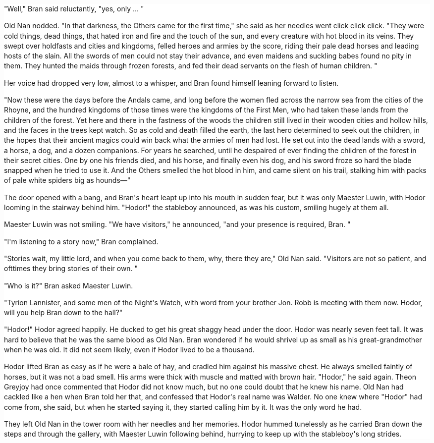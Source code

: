 "Well," Bran said reluctantly, "yes, only ... "

Old Nan nodded. "In that darkness, the Others came for the first time," she said as her needles went click click click. "They were cold things, dead things, that hated iron and fire and the touch of the sun, and every creature with hot blood in its veins. They swept over holdfasts and cities and kingdoms, felled heroes and armies by the score, riding their pale dead horses and leading hosts of the slain. All the swords of men could not stay their advance, and even maidens and suckling babes found no pity in them. They hunted the maids through frozen forests, and fed their dead servants on the flesh of human children. "

Her voice had dropped very low, almost to a whisper, and Bran found himself leaning forward to listen.

"Now these were the days before the Andals came, and long before the women fled across the narrow sea from the cities of the Rhoyne, and the hundred kingdoms of those times were the kingdoms of the First Men, who had taken these lands from the children of the forest. Yet here and there in the fastness of the woods the children still lived in their wooden cities and hollow hills, and the faces in the trees kept watch. So as cold and death filled the earth, the last hero determined to seek out the children, in the hopes that their ancient magics could win back what the armies of men had lost. He set out into the dead lands with a sword, a horse, a dog, and a dozen companions. For years he searched, until he despaired of ever finding the children of the forest in their secret cities. One by one his friends died, and his horse, and finally even his dog, and his sword froze so hard the blade snapped when he tried to use it. And the Others smelled the hot blood in him, and came silent on his trail, stalking him with packs of pale white spiders big as hounds—"

The door opened with a bang, and Bran's heart leapt up into his mouth in sudden fear, but it was only Maester Luwin, with Hodor looming in the stairway behind him. "Hodor!" the stableboy announced, as was his custom, smiling hugely at them all.

Maester Luwin was not smiling. "We have visitors," he announced, "and your presence is required, Bran. "

"I'm listening to a story now," Bran complained.

"Stories wait, my little lord, and when you come back to them, why, there they are," Old Nan said. "Visitors are not so patient, and ofttimes they bring stories of their own. "

"Who is it?" Bran asked Maester Luwin.

"Tyrion Lannister, and some men of the Night's Watch, with word from your brother Jon. Robb is meeting with them now. Hodor, will you help Bran down to the hall?"

"Hodor!" Hodor agreed happily. He ducked to get his great shaggy head under the door. Hodor was nearly seven feet tall. It was hard to believe that he was the same blood as Old Nan. Bran wondered if he would shrivel up as small as his great-grandmother when he was old. It did not seem likely, even if Hodor lived to be a thousand.

Hodor lifted Bran as easy as if he were a bale of hay, and cradled him against his massive chest. He always smelled faintly of horses, but it was not a bad smell. His arms were thick with muscle and matted with brown hair. "Hodor," he said again. Theon Greyjoy had once commented that Hodor did not know much, but no one could doubt that he knew his name. Old Nan had cackled like a hen when Bran told her that, and confessed that Hodor's real name was Walder. No one knew where "Hodor" had come from, she said, but when he started saying it, they started calling him by it. It was the only word he had.

They left Old Nan in the tower room with her needles and her memories. Hodor hummed tunelessly as he carried Bran down the steps and through the gallery, with Maester Luwin following behind, hurrying to keep up with the stableboy's long strides.
